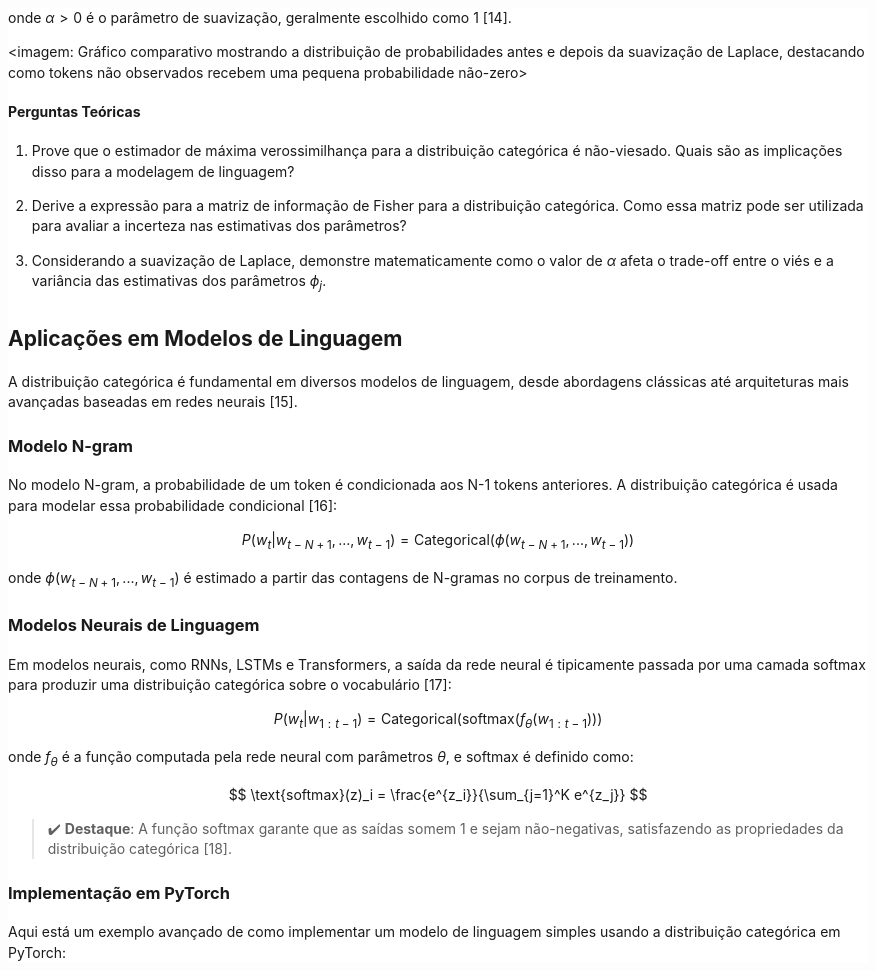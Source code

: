onde $\alpha > 0$ é o parâmetro de suavização, geralmente escolhido como 1 [14].

<imagem: Gráfico comparativo mostrando a distribuição de probabilidades antes e depois da suavização de Laplace, destacando como tokens não observados recebem uma pequena probabilidade não-zero>

#### Perguntas Teóricas

1. Prove que o estimador de máxima verossimilhança para a distribuição categórica é não-viesado. Quais são as implicações disso para a modelagem de linguagem?

2. Derive a expressão para a matriz de informação de Fisher para a distribuição categórica. Como essa matriz pode ser utilizada para avaliar a incerteza nas estimativas dos parâmetros?

3. Considerando a suavização de Laplace, demonstre matematicamente como o valor de $\alpha$ afeta o trade-off entre o viés e a variância das estimativas dos parâmetros $\phi_j$.

## Aplicações em Modelos de Linguagem

A distribuição categórica é fundamental em diversos modelos de linguagem, desde abordagens clássicas até arquiteturas mais avançadas baseadas em redes neurais [15].

### Modelo N-gram

No modelo N-gram, a probabilidade de um token é condicionada aos N-1 tokens anteriores. A distribuição categórica é usada para modelar essa probabilidade condicional [16]:

$$
P(w_t | w_{t-N+1}, ..., w_{t-1}) = \text{Categorical}(\phi(w_{t-N+1}, ..., w_{t-1}))
$$

onde $\phi(w_{t-N+1}, ..., w_{t-1})$ é estimado a partir das contagens de N-gramas no corpus de treinamento.

### Modelos Neurais de Linguagem

Em modelos neurais, como RNNs, LSTMs e Transformers, a saída da rede neural é tipicamente passada por uma camada softmax para produzir uma distribuição categórica sobre o vocabulário [17]:

$$
P(w_t | w_{1:t-1}) = \text{Categorical}(\text{softmax}(f_\theta(w_{1:t-1})))
$$

onde $f_\theta$ é a função computada pela rede neural com parâmetros $\theta$, e softmax é definido como:

$$
\text{softmax}(z)_i = \frac{e^{z_i}}{\sum_{j=1}^K e^{z_j}}
$$

> ✔️ **Destaque**: A função softmax garante que as saídas somem 1 e sejam não-negativas, satisfazendo as propriedades da distribuição categórica [18].

### Implementação em PyTorch

Aqui está um exemplo avançado de como implementar um modelo de linguagem simples usando a distribuição categórica em PyTorch:
